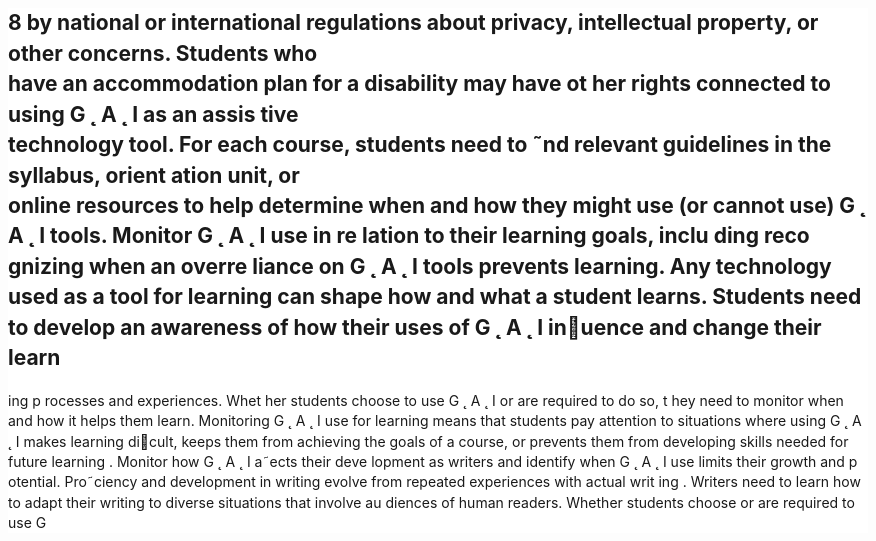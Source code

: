 
  
8
by national or international regulations about privacy, intellectual property, or other concerns. Students who  
have an accommodation plan for a disability may have ot her rights connected to using G
˛
A
˛
I  as  an  assis tive  
technology tool. For each course, students need to ˜nd relevant guidelines in the syllabus, orient ation unit, or  
online  resources  to  help  determine  when  and  how  they  might  use  (or  cannot  use)  G
˛
A
˛
I tools.
Monitor G
˛
A
˛
I use in re lation to their learning goals, inclu ding reco gnizing when an overre liance on G
˛
A
˛
I 
tools prevents learning.
 Any technology used as a tool for learning can shape how and what a student 
learns. Students need to develop an awareness of how their uses of G
˛
A
˛
I inuence and change their learn
-
ing  p rocesses  and  experiences.  Whet her  students  choose  to  use  G
˛
A
˛
I or are required to do so, t hey need 
to monitor when and how it helps them learn. Monitoring G
˛
A
˛
I use for learning means that students pay 
attention to situations where using G
˛
A
˛
I makes learning dicult, keeps them from achieving the goals of a 
course, or prevents them from developing skills needed for future learning .
Monitor how G
˛
A
˛
I a˜ects their deve lopment as writers and identify when G
˛
A
˛
I use limits their growth and 
p otential.
 Pro˜ciency and development in writing evolve from repeated experiences with actual writ ing . 
Writers need to learn how to adapt their writing to diverse situations that involve au diences of human 
readers. Whether students choose or are required to use G
